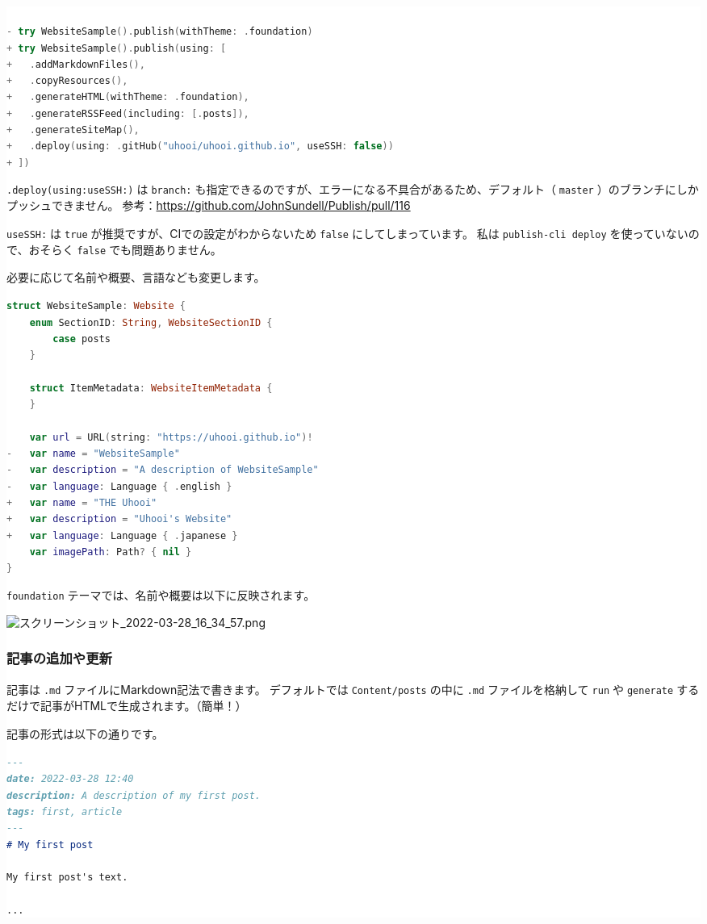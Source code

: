 ```diff_swift:main.swift

- try WebsiteSample().publish(withTheme: .foundation)
+ try WebsiteSample().publish(using: [
+   .addMarkdownFiles(),
+   .copyResources(),
+   .generateHTML(withTheme: .foundation),
+   .generateRSSFeed(including: [.posts]),
+   .generateSiteMap(),
+   .deploy(using: .gitHub("uhooi/uhooi.github.io", useSSH: false))
+ ])
```

`.deploy(using:useSSH:)` は `branch:` も指定できるのですが、エラーになる不具合があるため、デフォルト（ `master` ）のブランチにしかプッシュできません。
参考：https://github.com/JohnSundell/Publish/pull/116

`useSSH:` は `true` が推奨ですが、CIでの設定がわからないため `false` にしてしまっています。
私は `publish-cli deploy` を使っていないので、おそらく `false` でも問題ありません。

必要に応じて名前や概要、言語なども変更します。

```diff_swift:main.swift
struct WebsiteSample: Website {
    enum SectionID: String, WebsiteSectionID {
        case posts
    }

    struct ItemMetadata: WebsiteItemMetadata {
    }

    var url = URL(string: "https://uhooi.github.io")!
-   var name = "WebsiteSample"
-   var description = "A description of WebsiteSample"
-   var language: Language { .english }
+   var name = "THE Uhooi"
+   var description = "Uhooi's Website"
+   var language: Language { .japanese }
    var imagePath: Path? { nil }
}
```

`foundation` テーマでは、名前や概要は以下に反映されます。

![スクリーンショット_2022-03-28_16_34_57.png](https://qiita-image-store.s3.ap-northeast-1.amazonaws.com/0/138245/95512745-18d0-723c-8286-f81324a488bf.png)

### 記事の追加や更新

記事は `.md` ファイルにMarkdown記法で書きます。
デフォルトでは `Content/posts` の中に `.md` ファイルを格納して `run` や `generate` するだけで記事がHTMLで生成されます。（簡単！）

記事の形式は以下の通りです。

```markdown:first-post.md
---
date: 2022-03-28 12:40
description: A description of my first post.
tags: first, article
---
# My first post

My first post's text.

...
```
